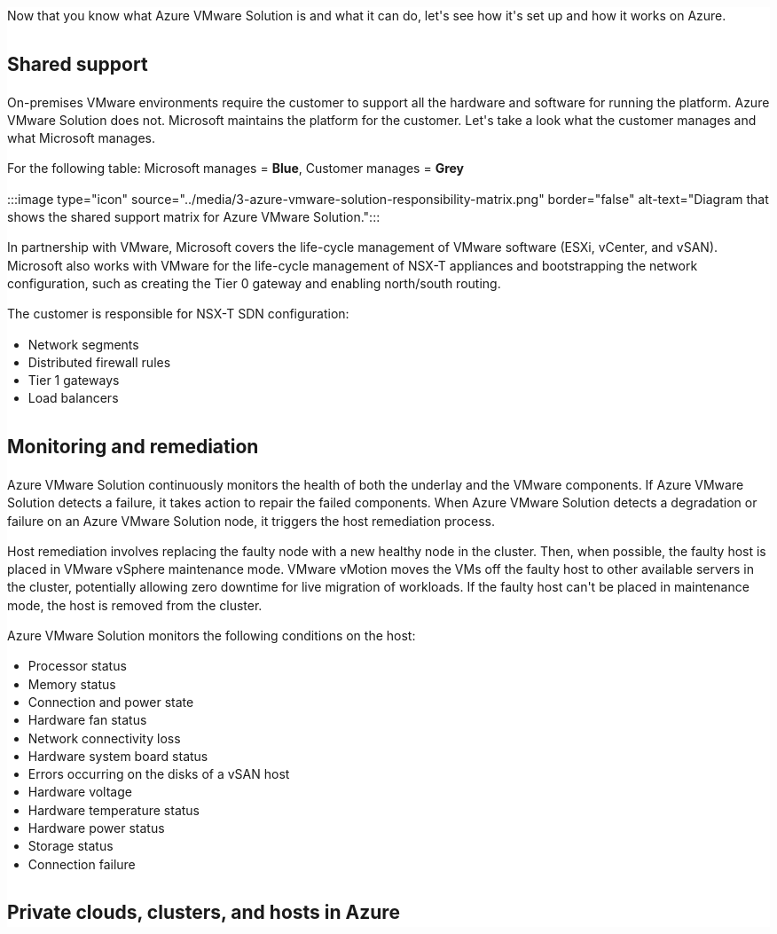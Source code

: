 Now that you know what Azure VMware Solution is and what it can do, let's see how it's set up and how it works on Azure.  

## Shared support
On-premises VMware environments require the customer to support all the hardware and software for running the platform. Azure VMware Solution does not. Microsoft maintains the platform for the customer. Let's take a look what the customer manages and what Microsoft manages.

For the following table: Microsoft manages = **Blue**, Customer manages = **Grey**

:::image type="icon" source="../media/3-azure-vmware-solution-responsibility-matrix.png" border="false" alt-text="Diagram that shows the shared support matrix for Azure VMware Solution.":::

In partnership with VMware, Microsoft covers the life-cycle management of VMware software (ESXi, vCenter, and vSAN). Microsoft also works with VMware for the life-cycle management of NSX-T appliances and bootstrapping the network configuration, such as creating the Tier 0 gateway and enabling north/south routing. 

The customer is responsible for NSX-T SDN configuration:
- Network segments
- Distributed firewall rules
- Tier 1 gateways
- Load balancers

## Monitoring and remediation 

Azure VMware Solution continuously monitors the health of both the underlay and the VMware components. If Azure VMware Solution detects a failure, it takes action to repair the failed components. When Azure VMware Solution detects a degradation or failure on an Azure VMware Solution node, it triggers the host remediation process.

Host remediation involves replacing the faulty node with a new healthy node in the cluster. Then, when possible, the faulty host is placed in VMware vSphere maintenance mode. VMware vMotion moves the VMs off the faulty host to other available servers in the cluster, potentially allowing zero downtime for live migration of workloads. If the faulty host can't be placed in maintenance mode, the host is removed from the cluster.

Azure VMware Solution monitors the following conditions on the host:

- Processor status
- Memory status
- Connection and power state
- Hardware fan status
- Network connectivity loss
- Hardware system board status
- Errors occurring on the disks of a vSAN host
- Hardware voltage
- Hardware temperature status
- Hardware power status
- Storage status
- Connection failure

## Private clouds, clusters, and hosts in Azure
